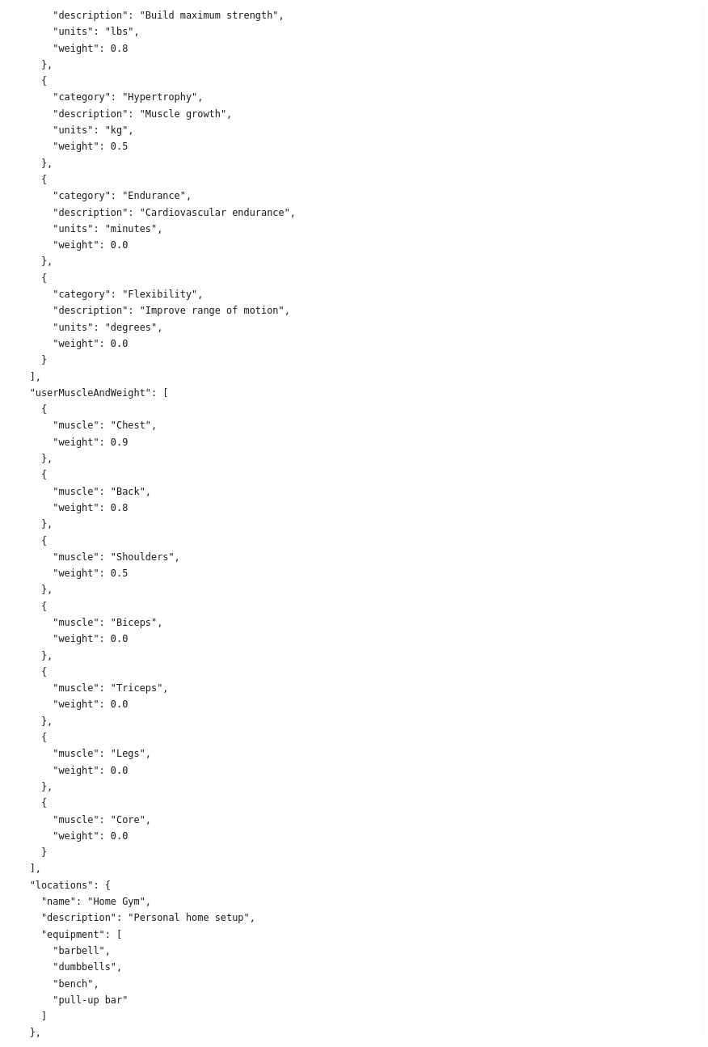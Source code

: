 ```
        "description": "Build maximum strength",
        "units": "lbs",
        "weight": 0.8
      },
      {
        "category": "Hypertrophy",
        "description": "Muscle growth",
        "units": "kg",
        "weight": 0.5
      },
      {
        "category": "Endurance",
        "description": "Cardiovascular endurance",
        "units": "minutes",
        "weight": 0.0
      },
      {
        "category": "Flexibility",
        "description": "Improve range of motion",
        "units": "degrees",
        "weight": 0.0
      }
    ],
    "userMuscleAndWeight": [
      {
        "muscle": "Chest",
        "weight": 0.9
      },
      {
        "muscle": "Back",
        "weight": 0.8
      },
      {
        "muscle": "Shoulders",
        "weight": 0.5
      },
      {
        "muscle": "Biceps",
        "weight": 0.0
      },
      {
        "muscle": "Triceps",
        "weight": 0.0
      },
      {
        "muscle": "Legs",
        "weight": 0.0
      },
      {
        "muscle": "Core",
        "weight": 0.0
      }
    ],
    "locations": {
      "name": "Home Gym",
      "description": "Personal home setup",
      "equipment": [
        "barbell",
        "dumbbells",
        "bench",
        "pull-up bar"
      ]
    },
```